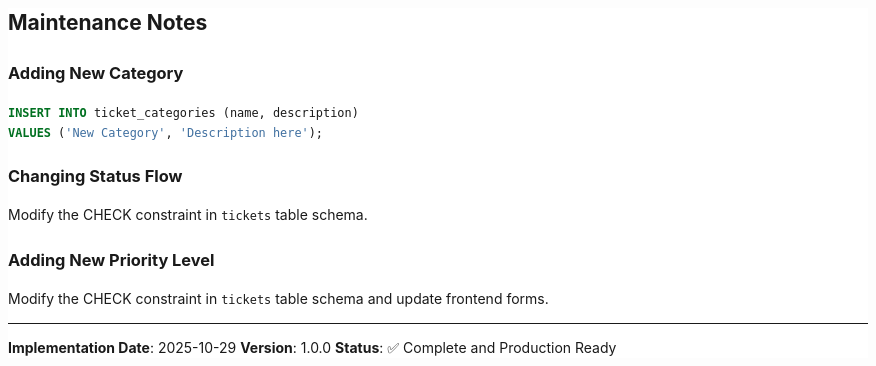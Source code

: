 ## Maintenance Notes

### Adding New Category
```sql
INSERT INTO ticket_categories (name, description) 
VALUES ('New Category', 'Description here');
```

### Changing Status Flow
Modify the CHECK constraint in `tickets` table schema.

### Adding New Priority Level
Modify the CHECK constraint in `tickets` table schema and update frontend forms.

---

**Implementation Date**: 2025-10-29
**Version**: 1.0.0
**Status**: ✅ Complete and Production Ready
